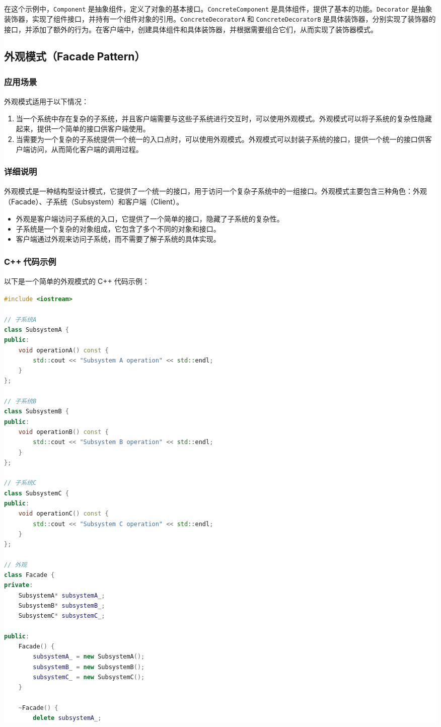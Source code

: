 在这个示例中，`Component` 是抽象组件，定义了对象的基本接口。`ConcreteComponent` 是具体组件，提供了基本的功能。`Decorator` 是抽象装饰器，实现了组件接口，并持有一个组件对象的引用。`ConcreteDecoratorA` 和 `ConcreteDecoratorB` 是具体装饰器，分别实现了装饰器的接口，并添加了额外的行为。在客户端中，创建具体组件和具体装饰器，并根据需要组合它们，从而实现了装饰器模式。

## 外观模式（Facade Pattern）

### 应用场景
外观模式适用于以下情况：
1. 当一个系统中存在复杂的子系统，并且客户端需要与这些子系统进行交互时，可以使用外观模式。外观模式可以将子系统的复杂性隐藏起来，提供一个简单的接口供客户端使用。
2. 当需要为一个复杂的子系统提供一个统一的入口点时，可以使用外观模式。外观模式可以封装子系统的接口，提供一个统一的接口供客户端访问，从而简化客户端的调用过程。

### 详细说明
外观模式是一种结构型设计模式，它提供了一个统一的接口，用于访问一个复杂子系统中的一组接口。外观模式主要包含三种角色：外观（Facade）、子系统（Subsystem）和客户端（Client）。
- 外观是客户端访问子系统的入口，它提供了一个简单的接口，隐藏了子系统的复杂性。
- 子系统是一个复杂的对象组成，它包含了多个不同的对象和接口。
- 客户端通过外观来访问子系统，而不需要了解子系统的具体实现。

### C++ 代码示例
以下是一个简单的外观模式的 C++ 代码示例：

```cpp
#include <iostream>

// 子系统A
class SubsystemA {
public:
    void operationA() const {
        std::cout << "Subsystem A operation" << std::endl;
    }
};

// 子系统B
class SubsystemB {
public:
    void operationB() const {
        std::cout << "Subsystem B operation" << std::endl;
    }
};

// 子系统C
class SubsystemC {
public:
    void operationC() const {
        std::cout << "Subsystem C operation" << std::endl;
    }
};

// 外观
class Facade {
private:
    SubsystemA* subsystemA_;
    SubsystemB* subsystemB_;
    SubsystemC* subsystemC_;

public:
    Facade() {
        subsystemA_ = new SubsystemA();
        subsystemB_ = new SubsystemB();
        subsystemC_ = new SubsystemC();
    }

    ~Facade() {
        delete subsystemA_;
```